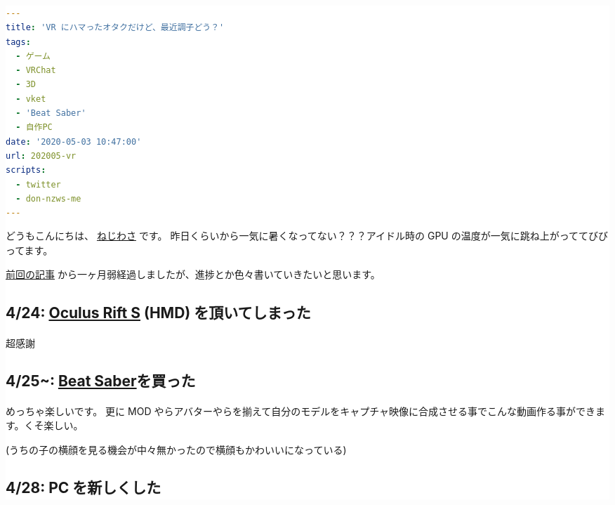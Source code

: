 ```yaml
---
title: 'VR にハマったオタクだけど、最近調子どう？'
tags:
  - ゲーム
  - VRChat
  - 3D
  - vket
  - 'Beat Saber'
  - 自作PC
date: '2020-05-03 10:47:00'
url: 202005-vr
scripts:
  - twitter
  - don-nzws-me
---
```


どうもこんにちは、 [ねじわさ](https://nzws.me) です。
昨日くらいから一気に暑くなってない？？？アイドル時の GPU の温度が一気に跳ね上がっててびびってます。

[前回の記事](https://blog.nzws.me/2020/04/hello-vrchat/) から一ヶ月弱経過しましたが、進捗とか色々書いていきたいと思います。

## 4/24: [Oculus Rift S](https://www.oculus.com/rift-s/?locale=ja_JP) (HMD) を頂いてしまった

<iframe src="https://don.nzws.me/@nzws/104052982680156308/embed" class="mastodon-embed" style="max-width: 100%; border: 0" width="500" allowfullscreen="allowfullscreen"></iframe>

超感謝

## 4/25~: [Beat Saber](https://beatsaber.com/)を買った

<iframe width="560" height="315" src="https://www.youtube.com/embed/neEcPwQpzeg?start=20" frameborder="0" allow="accelerometer; autoplay; encrypted-media; gyroscope; picture-in-picture" allowfullscreen></iframe>

めっちゃ楽しいです。
更に MOD やらアバターやらを揃えて自分のモデルをキャプチャ映像に合成させる事でこんな動画作る事ができます。くそ楽しい。

<iframe width="560" height="315" src="https://www.youtube.com/embed/QcQ3DK2WU3Q" frameborder="0" allow="accelerometer; autoplay; encrypted-media; gyroscope; picture-in-picture" allowfullscreen></iframe>

<iframe width="560" height="315" src="https://www.youtube.com/embed/coSO6pn3c7k" frameborder="0" allow="accelerometer; autoplay; encrypted-media; gyroscope; picture-in-picture" allowfullscreen></iframe>

(うちの子の横顔を見る機会が中々無かったので横顔もかわいいになっている)

## 4/28: PC を新しくした

<iframe src="https://don.nzws.me/@nzws/104073937862458074/embed" class="mastodon-embed" style="max-width: 100%; border: 0" width="500" allowfullscreen="allowfullscreen"></iframe>
